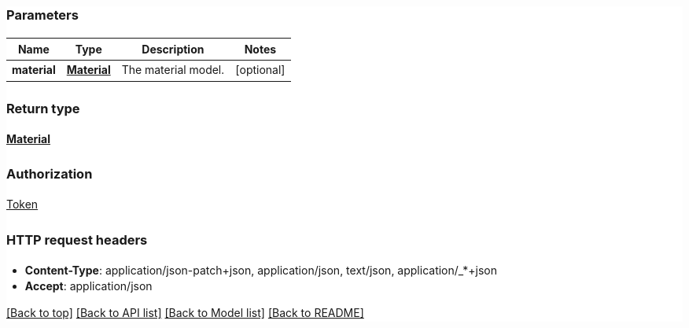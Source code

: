 ### Parameters

Name | Type | Description  | Notes
------------- | ------------- | ------------- | -------------
 **material** | [**Material**](Material.md)| The material model. | [optional] 

### Return type

[**Material**](Material.md)

### Authorization

[Token](../README.md#Token)

### HTTP request headers

 - **Content-Type**: application/json-patch+json, application/json, text/json, application/_*+json
 - **Accept**: application/json

[[Back to top]](#) [[Back to API list]](../README.md#documentation-for-api-endpoints) [[Back to Model list]](../README.md#documentation-for-models) [[Back to README]](../README.md)


